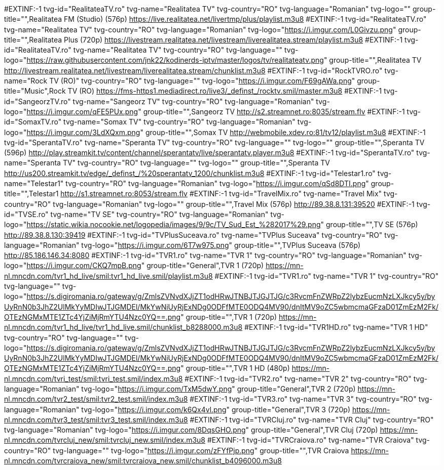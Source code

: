 #EXTINF:-1 tvg-id="RealitateaTV.ro" tvg-name="Realitatea TV" tvg-country="RO" tvg-language="Romanian" tvg-logo="" group-title="",Realitatea FM (Studio) (576p)
https://live.realitatea.net/livertmp/plus/playlist.m3u8
#EXTINF:-1 tvg-id="RealitateaTV.ro" tvg-name="Realitatea TV" tvg-country="RO" tvg-language="Romanian" tvg-logo="https://i.imgur.com/L0Givzu.png" group-title="",Realitatea Plus (720p)
https://livestream.realitatea.net/livestream/liverealitatea.stream/playlist.m3u8
#EXTINF:-1 tvg-id="RealitateaTV.ro" tvg-name="Realitatea TV" tvg-country="RO" tvg-language="" tvg-logo="https://raw.githubusercontent.com/jnk22/kodinerds-iptv/master/logos/tv/realitateatv.png" group-title="",Realitatea TV
http://livestream.realitatea.net/livestream/liverealitatea.stream/chunklist.m3u8
#EXTINF:-1 tvg-id="RockTVRO.ro" tvg-name="Rock TV (RO)" tvg-country="RO" tvg-language="" tvg-logo="https://i.imgur.com/F69gAWa.png" group-title="Music",Rock TV (RO)
https://fms-https1.mediadirect.ro/live3/_definst_/rocktv.smil/master.m3u8
#EXTINF:-1 tvg-id="SangeorzTV.ro" tvg-name="Sangeorz TV" tvg-country="RO" tvg-language="Romanian" tvg-logo="https://i.imgur.com/qFE5PUx.png" group-title="",Sangeorz TV
http://s2.streamnet.ro:8035/stream.flv
#EXTINF:-1 tvg-id="SomaxTV.ro" tvg-name="Somax TV" tvg-country="RO" tvg-language="Romanian" tvg-logo="https://i.imgur.com/3LdXQxm.png" group-title="",Somax TV
http://webmobile.xdev.ro:81/tv12/playlist.m3u8
#EXTINF:-1 tvg-id="SperantaTV.ro" tvg-name="Speranta TV" tvg-country="RO" tvg-language="" tvg-logo="" group-title="",Speranta TV (596p)
http://play.streamkit.tv/content/channel/sperantatv/live/sperantatv.player.m3u8
#EXTINF:-1 tvg-id="SperantaTV.ro" tvg-name="Speranta TV" tvg-country="RO" tvg-language="" tvg-logo="" group-title="",Speranta TV
http://us200.streamkit.tv/edge/_definst_/%20sperantatv_1200/chunklist.m3u8
#EXTINF:-1 tvg-id="Telestar1.ro" tvg-name="Telestar1" tvg-country="RO" tvg-language="Romanian" tvg-logo="https://i.imgur.com/qSd8DTI.png" group-title="",Telestar1
http://s1.streamnet.ro:8053/stream.flv
#EXTINF:-1 tvg-id="TravelMix.ro" tvg-name="Travel Mix" tvg-country="RO" tvg-language="Romanian" tvg-logo="" group-title="",Travel Mix (576p)
http://89.38.8.131:39520
#EXTINF:-1 tvg-id="TVSE.ro" tvg-name="TV SE" tvg-country="RO" tvg-language="Romanian" tvg-logo="https://static.wikia.nocookie.net/logopedia/images/9/9c/TV_Sud_Est_%282017%29.png" group-title="",TV SE (576p)
http://89.38.8.130:39419
#EXTINF:-1 tvg-id="TVPlusSuceava.ro" tvg-name="TVPlus Suceava" tvg-country="RO" tvg-language="Romanian" tvg-logo="https://i.imgur.com/6T7w975.png" group-title="",TVPlus Suceava (576p)
http://85.186.146.34:8080
#EXTINF:-1 tvg-id="TVR1.ro" tvg-name="TVR 1" tvg-country="RO" tvg-language="Romanian" tvg-logo="https://i.imgur.com/CKQ7mpB.png" group-title="General",TVR 1 (720p)
https://mn-nl.mncdn.com/tvr1_hd_live/smil:tvr1_hd_live.smil/playlist.m3u8
#EXTINF:-1 tvg-id="TVR1.ro" tvg-name="TVR 1" tvg-country="RO" tvg-language="" tvg-logo="https://s.digiromania.ro/gateway/g/ZmlsZVNvdXJjZT1odHRwJTNBJTJGJTJG/c3RvcmFnZWRpZ2lybzEucmNzLXJkcy5y/byUyRnN0b3JhZ2UlMkYyMDIwJTJGMDEl/MkYwNiUyRjExNDg0ODFfMTE0ODQ4MV90/dnItMV9oZC5wbmcmaGFzaD01ZmEzM2Fk/OTEzNGMxMTE1ZTc4YjZiMjRmYTU4Nzc0YQ==.png" group-title="",TVR 1 (720p)
https://mn-nl.mncdn.com/tvr1_hd_live/tvr1_hd_live.smil/chunklist_b8288000.m3u8
#EXTINF:-1 tvg-id="TVR1HD.ro" tvg-name="TVR 1 HD" tvg-country="RO" tvg-language="" tvg-logo="https://s.digiromania.ro/gateway/g/ZmlsZVNvdXJjZT1odHRwJTNBJTJGJTJG/c3RvcmFnZWRpZ2lybzEucmNzLXJkcy5y/byUyRnN0b3JhZ2UlMkYyMDIwJTJGMDEl/MkYwNiUyRjExNDg0ODFfMTE0ODQ4MV90/dnItMV9oZC5wbmcmaGFzaD01ZmEzM2Fk/OTEzNGMxMTE1ZTc4YjZiMjRmYTU4Nzc0YQ==.png" group-title="",TVR 1 HD (480p)
https://mn-nl.mncdn.com/tvri_test/smil:tvri_test.smil/index.m3u8
#EXTINF:-1 tvg-id="TVR2.ro" tvg-name="TVR 2" tvg-country="RO" tvg-language="Romanian" tvg-logo="https://i.imgur.com/TxM5dwY.png" group-title="General",TVR 2 (720p)
https://mn-nl.mncdn.com/tvr2_test/smil:tvr2_test.smil/index.m3u8
#EXTINF:-1 tvg-id="TVR3.ro" tvg-name="TVR 3" tvg-country="RO" tvg-language="Romanian" tvg-logo="https://i.imgur.com/k6Qx4vl.png" group-title="General",TVR 3 (720p)
https://mn-nl.mncdn.com/tvr3_test/smil:tvr3_test.smil/index.m3u8
#EXTINF:-1 tvg-id="TVRCluj.ro" tvg-name="TVR Cluj" tvg-country="RO" tvg-language="Romanian" tvg-logo="https://i.imgur.com/8DqsGHO.png" group-title="General",TVR Cluj (720p)
https://mn-nl.mncdn.com/tvrcluj_new/smil:tvrcluj_new.smil/index.m3u8
#EXTINF:-1 tvg-id="TVRCraiova.ro" tvg-name="TVR Craiova" tvg-country="RO" tvg-language="" tvg-logo="https://i.imgur.com/zFYfPjp.png" group-title="",TVR Craiova
https://mn-nl.mncdn.com/tvrcraiova_new/smil:tvrcraiova_new.smil/chunklist_b4096000.m3u8